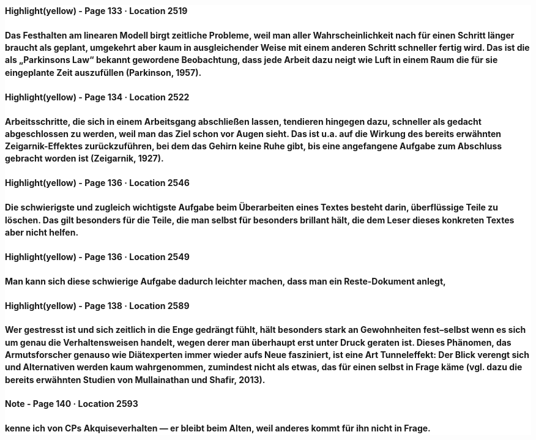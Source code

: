 #### Highlight(yellow) - Page 133 · Location 2519

#### Das Festhalten am linearen Modell birgt zeitliche Probleme, weil man aller Wahrscheinlichkeit nach für einen Schritt länger braucht als geplant, umgekehrt aber kaum in ausgleichender Weise mit einem anderen Schritt schneller fertig wird. Das ist die als „Parkinsons Law“ bekannt gewordene Beobachtung, dass jede Arbeit dazu neigt wie Luft in einem Raum die für sie eingeplante Zeit auszufüllen (Parkinson, 1957).

#### Highlight(yellow) - Page 134 · Location 2522

#### Arbeitsschritte, die sich in einem Arbeitsgang abschließen lassen, tendieren hingegen dazu, schneller als gedacht abgeschlossen zu werden, weil man das Ziel schon vor Augen sieht. Das ist u.a. auf die Wirkung des bereits erwähnten Zeigarnik-Effektes zurückzuführen, bei dem das Gehirn keine Ruhe gibt, bis eine angefangene Aufgabe zum Abschluss gebracht worden ist (Zeigarnik, 1927).

#### Highlight(yellow) - Page 136 · Location 2546

#### Die schwierigste und zugleich wichtigste Aufgabe beim Überarbeiten eines Textes besteht darin, überflüssige Teile zu löschen. Das gilt besonders für die Teile, die man selbst für besonders brillant hält, die dem Leser dieses konkreten Textes aber nicht helfen.

#### Highlight(yellow) - Page 136 · Location 2549

#### Man kann sich diese schwierige Aufgabe dadurch leichter machen, dass man ein Reste-Dokument anlegt,

#### Highlight(yellow) - Page 138 · Location 2589

#### Wer gestresst ist und sich zeitlich in die Enge gedrängt fühlt, hält besonders stark an Gewohnheiten fest–selbst wenn es sich um genau die Verhaltensweisen handelt, wegen derer man überhaupt erst unter Druck geraten ist. Dieses Phänomen, das Armutsforscher genauso wie Diätexperten immer wieder aufs Neue fasziniert, ist eine Art Tunneleffekt: Der Blick verengt sich und Alternativen werden kaum wahrgenommen, zumindest nicht als etwas, das für einen selbst in Frage käme (vgl. dazu die bereits erwähnten Studien von Mullainathan und Shafir, 2013).

#### Note - Page 140 · Location 2593

#### kenne ich von CPs Akquiseverhalten — er bleibt beim Alten, weil anderes kommt für ihn nicht in Frage.

